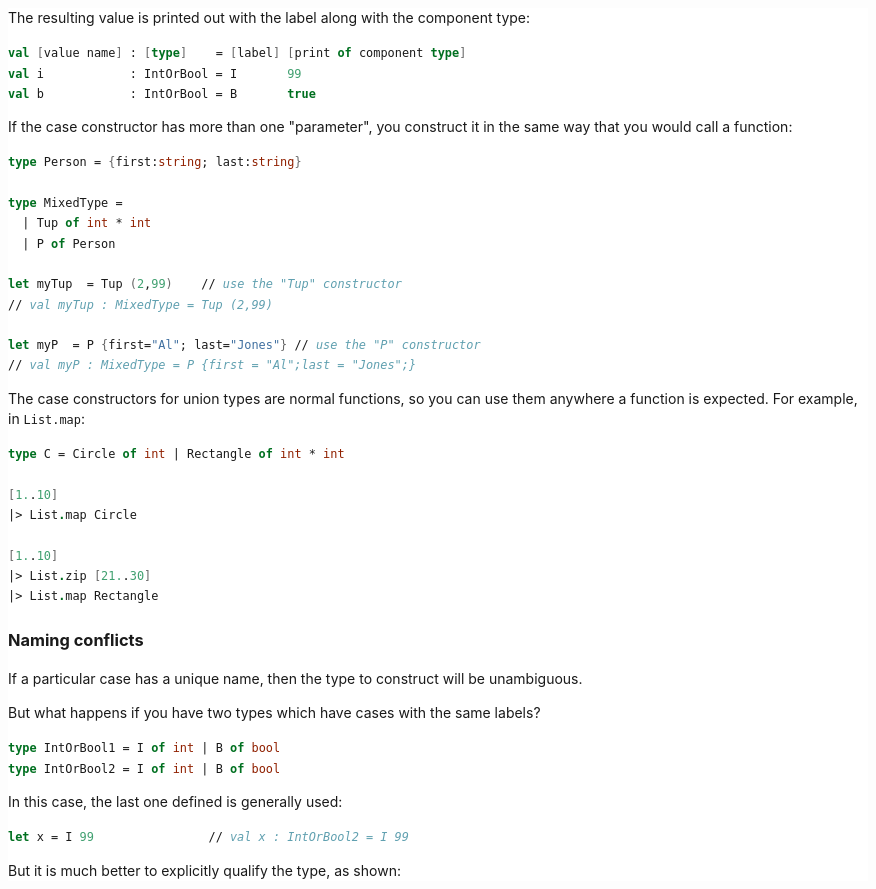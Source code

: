 The resulting value is printed out with the label along with the component type:

```fsharp
val [value name] : [type]    = [label] [print of component type]
val i            : IntOrBool = I       99
val b            : IntOrBool = B       true
```

If the case constructor has more than one "parameter", you construct it in the same way that you would call a function:

```fsharp
type Person = {first:string; last:string}

type MixedType =
  | Tup of int * int
  | P of Person

let myTup  = Tup (2,99)    // use the "Tup" constructor
// val myTup : MixedType = Tup (2,99)

let myP  = P {first="Al"; last="Jones"} // use the "P" constructor
// val myP : MixedType = P {first = "Al";last = "Jones";}
```

The case constructors for union types are normal functions, so you can use them anywhere a function is expected. For example, in `List.map`:

```fsharp
type C = Circle of int | Rectangle of int * int

[1..10]
|> List.map Circle

[1..10]
|> List.zip [21..30]
|> List.map Rectangle
```

### Naming conflicts

If a particular case has a unique name, then the type to construct will be unambiguous.

But what happens if you have two types which have cases with the same labels?

```fsharp
type IntOrBool1 = I of int | B of bool
type IntOrBool2 = I of int | B of bool
```

In this case, the last one defined is generally used:

```fsharp
let x = I 99                // val x : IntOrBool2 = I 99
```

But it is much better to explicitly qualify the type, as shown:
